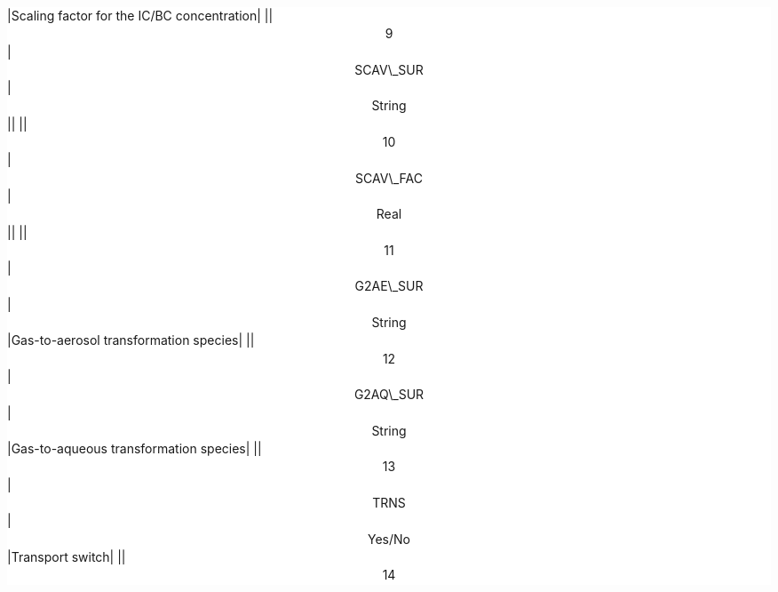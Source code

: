</center>|Scaling factor for the IC/BC concentration|
||<center>
9

</center>|<center>
SCAV\_SUR

</center>|<center>
String

</center>||
||<center>
10

</center>|<center>
SCAV\_FAC

</center>|<center>
Real

</center>||
||<center>
11

</center>|<center>
G2AE\_SUR

</center>|<center>
String

</center>|Gas-to-aerosol transformation species|
||<center>
12

</center>|<center>
G2AQ\_SUR

</center>|<center>
String

</center>|Gas-to-aqueous transformation species|
||<center>
13

</center>|<center>
TRNS

</center>|<center>
Yes/No

</center>|Transport switch|
||<center>
14
